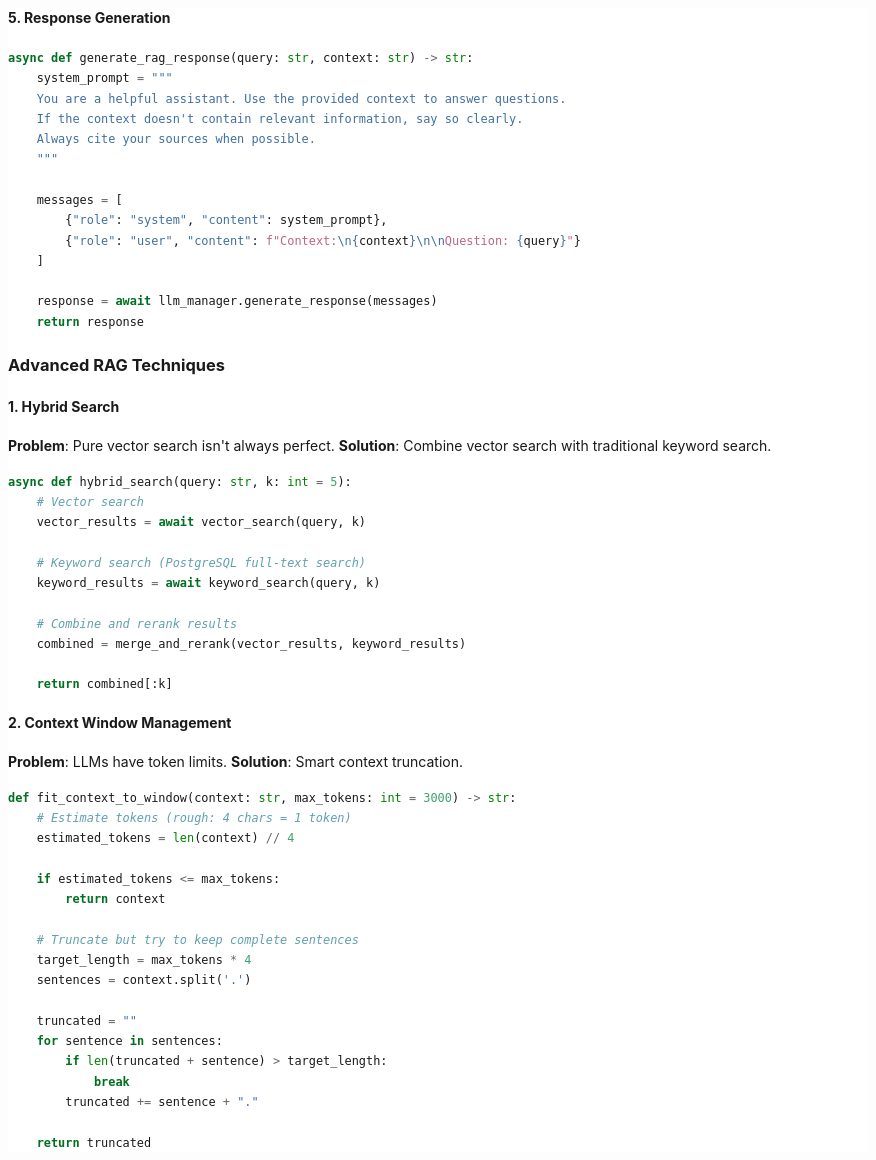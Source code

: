 #### 5. Response Generation
```python
async def generate_rag_response(query: str, context: str) -> str:
    system_prompt = """
    You are a helpful assistant. Use the provided context to answer questions.
    If the context doesn't contain relevant information, say so clearly.
    Always cite your sources when possible.
    """
    
    messages = [
        {"role": "system", "content": system_prompt},
        {"role": "user", "content": f"Context:\n{context}\n\nQuestion: {query}"}
    ]
    
    response = await llm_manager.generate_response(messages)
    return response
```

### Advanced RAG Techniques

#### 1. Hybrid Search
**Problem**: Pure vector search isn't always perfect.
**Solution**: Combine vector search with traditional keyword search.

```python
async def hybrid_search(query: str, k: int = 5):
    # Vector search
    vector_results = await vector_search(query, k)
    
    # Keyword search (PostgreSQL full-text search)
    keyword_results = await keyword_search(query, k)
    
    # Combine and rerank results
    combined = merge_and_rerank(vector_results, keyword_results)
    
    return combined[:k]
```

#### 2. Context Window Management
**Problem**: LLMs have token limits.
**Solution**: Smart context truncation.

```python
def fit_context_to_window(context: str, max_tokens: int = 3000) -> str:
    # Estimate tokens (rough: 4 chars = 1 token)
    estimated_tokens = len(context) // 4
    
    if estimated_tokens <= max_tokens:
        return context
    
    # Truncate but try to keep complete sentences
    target_length = max_tokens * 4
    sentences = context.split('.')
    
    truncated = ""
    for sentence in sentences:
        if len(truncated + sentence) > target_length:
            break
        truncated += sentence + "."
    
    return truncated
```
